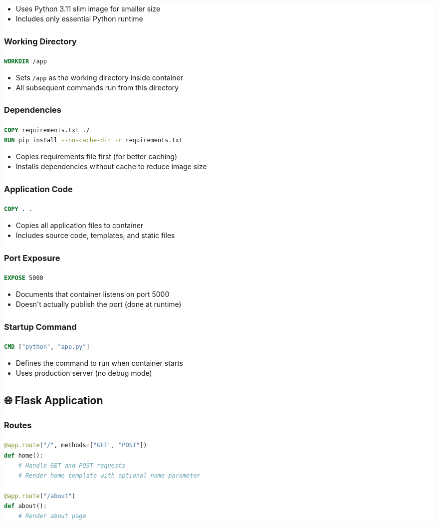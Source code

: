 - Uses Python 3.11 slim image for smaller size
- Includes only essential Python runtime

### Working Directory

```dockerfile
WORKDIR /app
```

- Sets `/app` as the working directory inside container
- All subsequent commands run from this directory

### Dependencies

```dockerfile
COPY requirements.txt ./
RUN pip install --no-cache-dir -r requirements.txt
```

- Copies requirements file first (for better caching)
- Installs dependencies without cache to reduce image size

### Application Code

```dockerfile
COPY . .
```

- Copies all application files to container
- Includes source code, templates, and static files

### Port Exposure

```dockerfile
EXPOSE 5000
```

- Documents that container listens on port 5000
- Doesn't actually publish the port (done at runtime)

### Startup Command

```dockerfile
CMD ["python", "app.py"]
```

- Defines the command to run when container starts
- Uses production server (no debug mode)

## 🌐 Flask Application

### Routes

```python
@app.route("/", methods=["GET", "POST"])
def home():
    # Handle GET and POST requests
    # Render home template with optional name parameter

@app.route("/about")
def about():
    # Render about page
```
